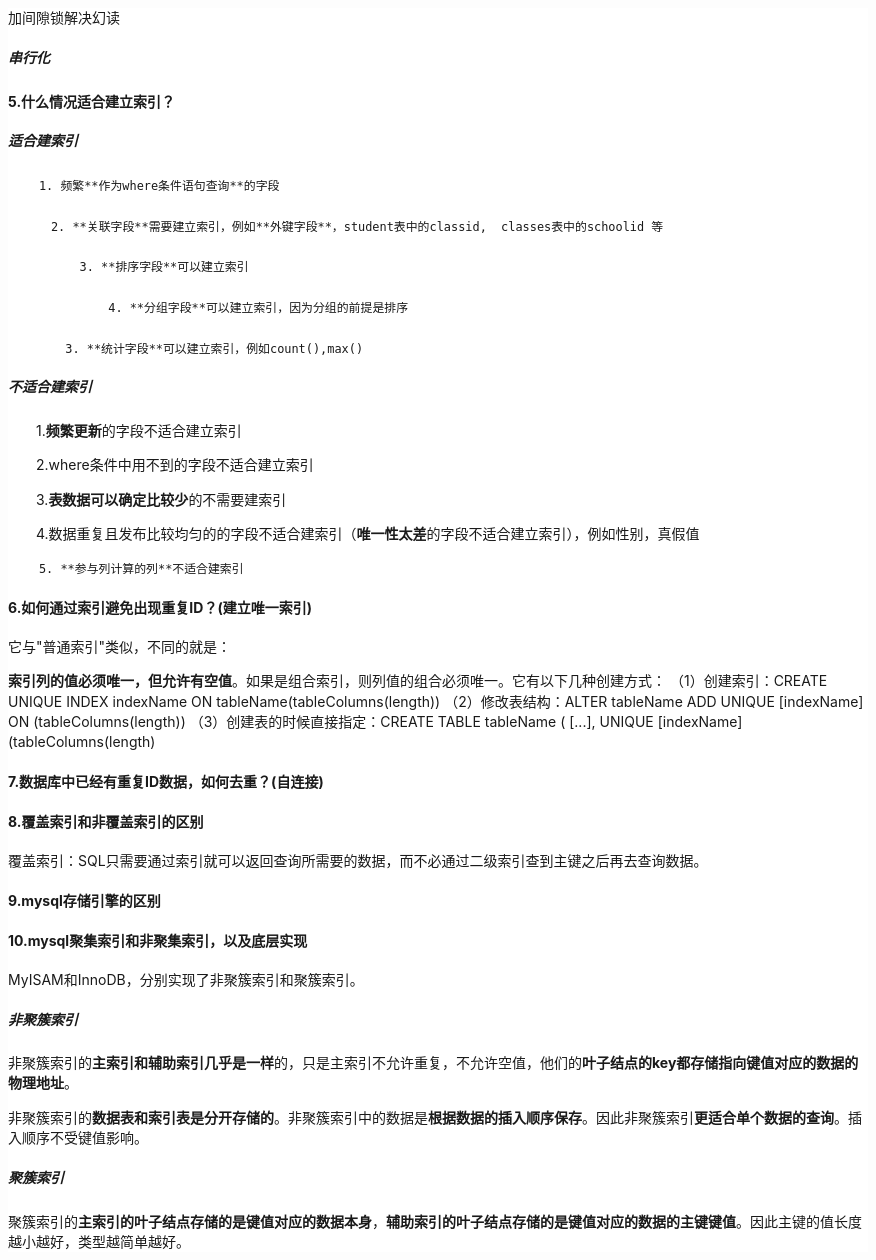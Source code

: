 加间隙锁解决幻读

##### 串行化

#### 5.什么情况适合建立索引？

##### 适合建索引

     　　1. 频繁**作为where条件语句查询**的字段

          2. **关联字段**需要建立索引，例如**外键字段**，student表中的classid,  classes表中的schoolid 等

              3. **排序字段**可以建立索引

                  4. **分组字段**可以建立索引，因为分组的前提是排序

            3. **统计字段**可以建立索引，例如count(),max()

##### 不适合建索引

　　1.**频繁更新**的字段不适合建立索引

　　2.where条件中用不到的字段不适合建立索引

　　3.**表数据可以确定比较少**的不需要建索引

　　4.数据重复且发布比较均匀的的字段不适合建索引（**唯一性太差**的字段不适合建立索引），例如性别，真假值

     　　5. **参与列计算的列**不适合建索引

#### 6.如何通过索引避免出现重复ID？(建立唯一索引)

它与"普通索引"类似，不同的就是：

**索引列的值必须唯一，但允许有空值**。如果是组合索引，则列值的组合必须唯一。它有以下几种创建方式：
（1）创建索引：CREATE UNIQUE INDEX indexName ON tableName(tableColumns(length))
（2）修改表结构：ALTER tableName ADD UNIQUE [indexName] ON (tableColumns(length))
（3）创建表的时候直接指定：CREATE TABLE tableName ( [...], UNIQUE [indexName] (tableColumns(length)

#### 7.数据库中已经有重复ID数据，如何去重？(自连接)

#### 8.覆盖索引和非覆盖索引的区别

覆盖索引：SQL只需要通过索引就可以返回查询所需要的数据，而不必通过二级索引查到主键之后再去查询数据。

#### 9.mysql存储引擎的区别

#### 10.mysql聚集索引和非聚集索引，以及底层实现

MyISAM和InnoDB，分别实现了非聚簇索引和聚簇索引。

##### 非聚簇索引

非聚簇索引的**主索引和辅助索引几乎是一样**的，只是主索引不允许重复，不允许空值，他们的**叶子结点的key都存储指向键值对应的数据的物理地址**。

非聚簇索引的**数据表和索引表是分开存储的**。非聚簇索引中的数据是**根据数据的插入顺序保存**。因此非聚簇索引**更适合单个数据的查询**。插入顺序不受键值影响。

##### 聚簇索引

聚簇索引的**主索引的叶子结点存储的是键值对应的数据本身**，**辅助索引的叶子结点存储的是键值对应的数据的主键键值**。因此主键的值长度越小越好，类型越简单越好。
